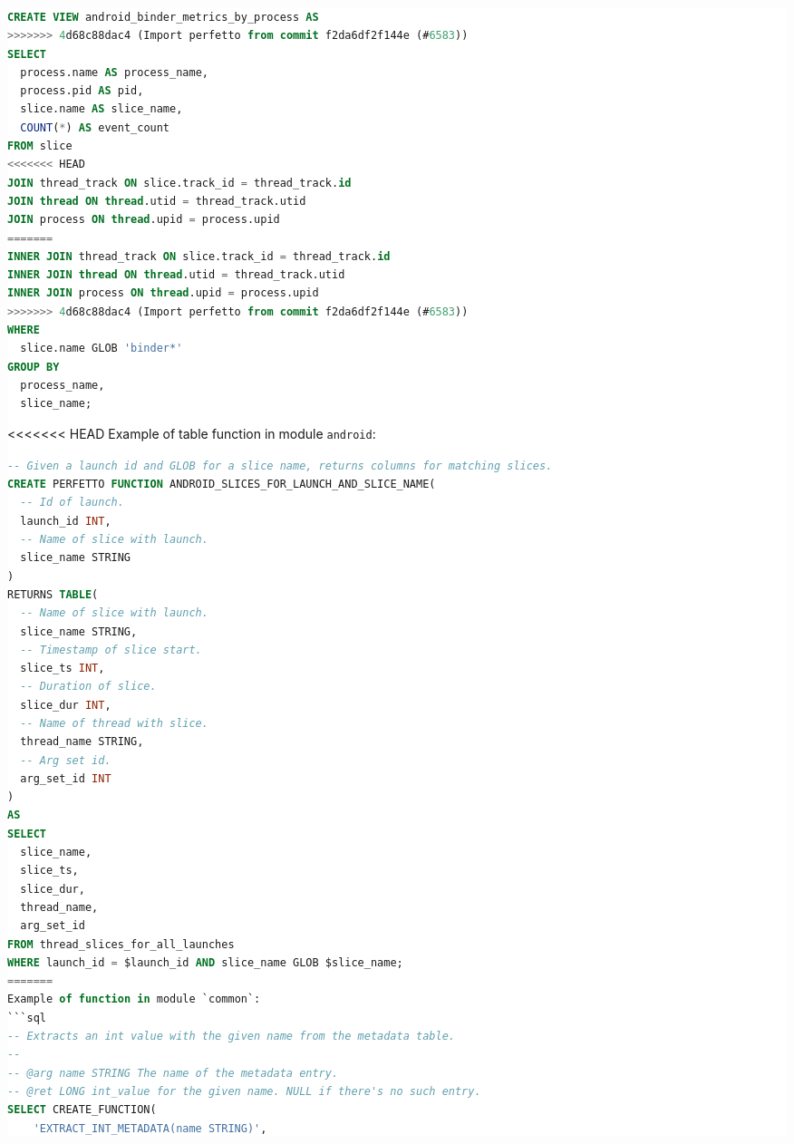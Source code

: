 ```sql
CREATE VIEW android_binder_metrics_by_process AS
>>>>>>> 4d68c88dac4 (Import perfetto from commit f2da6df2f144e (#6583))
SELECT
  process.name AS process_name,
  process.pid AS pid,
  slice.name AS slice_name,
  COUNT(*) AS event_count
FROM slice
<<<<<<< HEAD
JOIN thread_track ON slice.track_id = thread_track.id
JOIN thread ON thread.utid = thread_track.utid
JOIN process ON thread.upid = process.upid
=======
INNER JOIN thread_track ON slice.track_id = thread_track.id
INNER JOIN thread ON thread.utid = thread_track.utid
INNER JOIN process ON thread.upid = process.upid
>>>>>>> 4d68c88dac4 (Import perfetto from commit f2da6df2f144e (#6583))
WHERE
  slice.name GLOB 'binder*'
GROUP BY
  process_name,
  slice_name;
```

<<<<<<< HEAD
Example of table function in module `android`:
```sql
-- Given a launch id and GLOB for a slice name, returns columns for matching slices.
CREATE PERFETTO FUNCTION ANDROID_SLICES_FOR_LAUNCH_AND_SLICE_NAME(
  -- Id of launch.
  launch_id INT,
  -- Name of slice with launch.
  slice_name STRING
)
RETURNS TABLE(
  -- Name of slice with launch.
  slice_name STRING,
  -- Timestamp of slice start.
  slice_ts INT,
  -- Duration of slice.
  slice_dur INT,
  -- Name of thread with slice.
  thread_name STRING,
  -- Arg set id.
  arg_set_id INT
)
AS
SELECT
  slice_name,
  slice_ts,
  slice_dur,
  thread_name,
  arg_set_id
FROM thread_slices_for_all_launches
WHERE launch_id = $launch_id AND slice_name GLOB $slice_name;
=======
Example of function in module `common`:
```sql
-- Extracts an int value with the given name from the metadata table.
--
-- @arg name STRING The name of the metadata entry.
-- @ret LONG int_value for the given name. NULL if there's no such entry.
SELECT CREATE_FUNCTION(
    'EXTRACT_INT_METADATA(name STRING)',
```